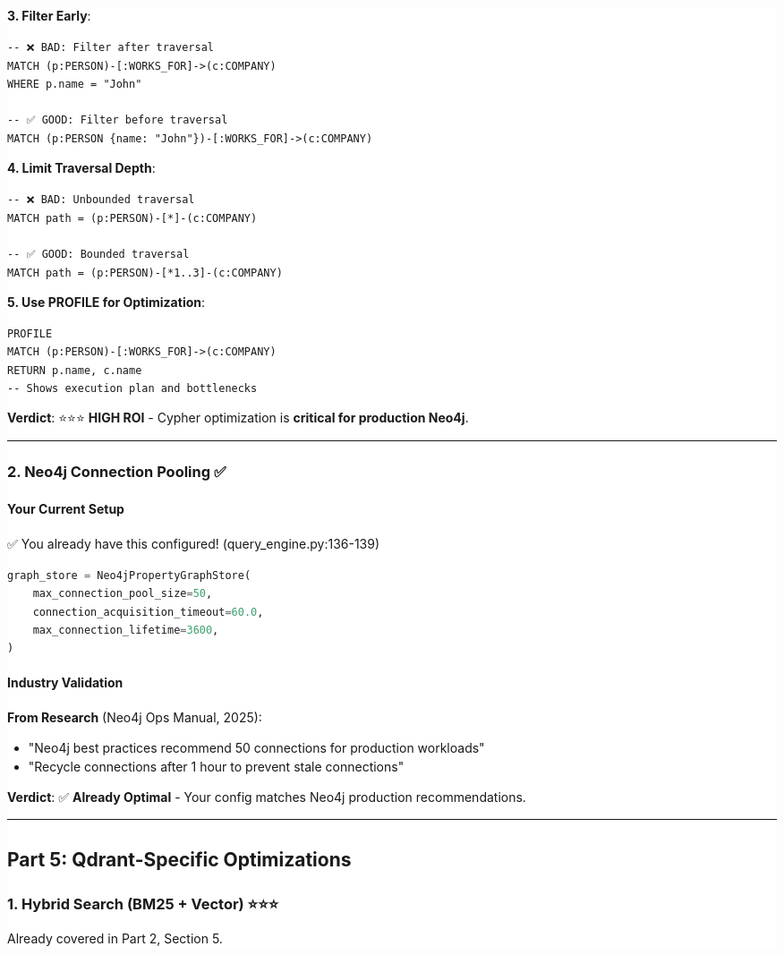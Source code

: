 **3. Filter Early**:
```cypher
-- ❌ BAD: Filter after traversal
MATCH (p:PERSON)-[:WORKS_FOR]->(c:COMPANY)
WHERE p.name = "John"

-- ✅ GOOD: Filter before traversal
MATCH (p:PERSON {name: "John"})-[:WORKS_FOR]->(c:COMPANY)
```

**4. Limit Traversal Depth**:
```cypher
-- ❌ BAD: Unbounded traversal
MATCH path = (p:PERSON)-[*]-(c:COMPANY)

-- ✅ GOOD: Bounded traversal
MATCH path = (p:PERSON)-[*1..3]-(c:COMPANY)
```

**5. Use PROFILE for Optimization**:
```cypher
PROFILE
MATCH (p:PERSON)-[:WORKS_FOR]->(c:COMPANY)
RETURN p.name, c.name
-- Shows execution plan and bottlenecks
```

**Verdict**: ⭐⭐⭐ **HIGH ROI** - Cypher optimization is **critical for production Neo4j**.

---

### 2. **Neo4j Connection Pooling** ✅

#### Your Current Setup
✅ You already have this configured! (query_engine.py:136-139)
```python
graph_store = Neo4jPropertyGraphStore(
    max_connection_pool_size=50,
    connection_acquisition_timeout=60.0,
    max_connection_lifetime=3600,
)
```

#### Industry Validation
**From Research** (Neo4j Ops Manual, 2025):
- "Neo4j best practices recommend 50 connections for production workloads"
- "Recycle connections after 1 hour to prevent stale connections"

**Verdict**: ✅ **Already Optimal** - Your config matches Neo4j production recommendations.

---

## Part 5: Qdrant-Specific Optimizations

### 1. **Hybrid Search (BM25 + Vector)** ⭐⭐⭐
Already covered in Part 2, Section 5.
